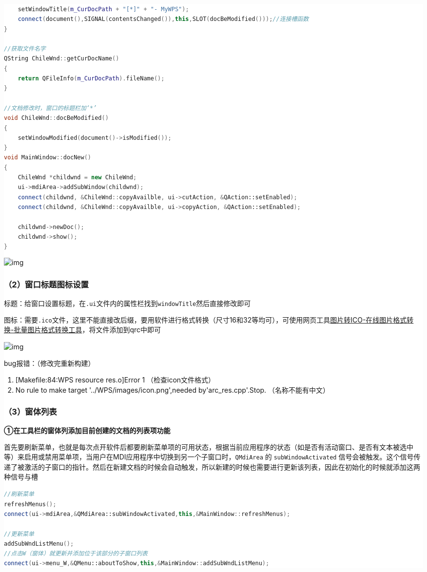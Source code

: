 ```cpp
    setWindowTitle(m_CurDocPath + "[*]" + "- MyWPS");
    connect(document(),SIGNAL(contentsChanged()),this,SLOT(docBeModified()));//连接槽函数
}

//获取文件名字
QString ChileWnd::getCurDocName()
{
    return QFileInfo(m_CurDocPath).fileName();
}

//文档修改时，窗口的标题栏加‘*’
void ChileWnd::docBeModified()
{
    setWindowModified(document()->isModified());
}
void MainWindow::docNew()
{
    ChileWnd *childwnd = new ChileWnd;
    ui->mdiArea->addSubWindow(childwnd);
    connect(childwnd, &ChileWnd::copyAvailble, ui->cutAction, &QAction::setEnabled);
    connect(childwnd, &ChileWnd::copyAvailble, ui->copyAction, &QAction::setEnabled);

    childwnd->newDoc();
    childwnd->show();
}
```

![img](https://cdn.nlark.com/yuque/0/2024/png/29309193/1721652795966-0fc2d782-2e4e-4c70-a467-a9eff8530372.png)

### （2）窗口标题图标设置

标题：给窗口设置标题，在`.ui`文件内的属性栏找到`windowTitle`然后直接修改即可

图标：需要`.ico`文件，这里不能直接改后缀，要用软件进行格式转换（尺寸16和32等均可），可使用网页工具[图片转ICO-在线图片格式转换-批量图片格式转换工具](https://www.iyasuo.com/toico)，将文件添加到qrc中即可

![img](https://cdn.nlark.com/yuque/0/2024/png/29309193/1721654364185-c26d2d13-929a-45e6-8e95-2febf31db1e5.png)

bug报错：（修改完重新构建）

1. [Makefile:84:WPS resource res.o]Error 1 （检查icon文件格式）
2. No rule to make target '../WPS/images/icon.png',needed by'arc_res.cpp'.Stop. （名称不能有中文）

### （3）窗体列表

**①在工具栏的窗体列添加目前创建的文档的列表项功能**

首先要刷新菜单，也就是每次点开软件后都要刷新菜单项的可用状态，根据当前应用程序的状态（如是否有活动窗口、是否有文本被选中等）来启用或禁用菜单项，当用户在MDI应用程序中切换到另一个子窗口时，`QMdiArea` 的 `subWindowActivated` 信号会被触发。这个信号传递了被激活的子窗口的指针。然后在新建文档的时候会自动触发，所以新建的时候也需要进行更新该列表，因此在初始化的时候就添加这两种信号与槽

```cpp
//刷新菜单
refreshMenus();
connect(ui->mdiArea,&QMdiArea::subWindowActivated,this,&MainWindow::refreshMenus);

//更新菜单
addSubWndListMenu();
//点击W（窗体）就更新并添加位于该部分的子窗口列表
connect(ui->menu_W,&QMenu::aboutToShow,this,&MainWindow::addSubWndListMenu);
```
